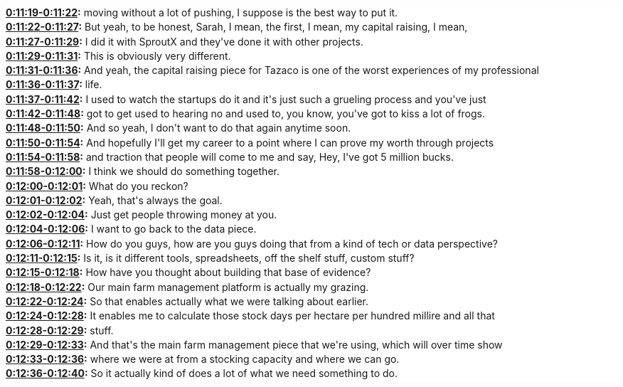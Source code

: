 **[0:11:19-0:11:22](https://www.agtechsowhat.com/agtechsowhatepisodes/sam-tretheway-on-carbon-positive-beef#t=0:11:19):**  moving without a lot of pushing, I suppose is the best way to put it.  
**[0:11:22-0:11:27](https://www.agtechsowhat.com/agtechsowhatepisodes/sam-tretheway-on-carbon-positive-beef#t=0:11:22):**  But yeah, to be honest, Sarah, I mean, the first, I mean, my capital raising, I mean,  
**[0:11:27-0:11:29](https://www.agtechsowhat.com/agtechsowhatepisodes/sam-tretheway-on-carbon-positive-beef#t=0:11:27):**  I did it with SproutX and they've done it with other projects.  
**[0:11:29-0:11:31](https://www.agtechsowhat.com/agtechsowhatepisodes/sam-tretheway-on-carbon-positive-beef#t=0:11:29):**  This is obviously very different.  
**[0:11:31-0:11:36](https://www.agtechsowhat.com/agtechsowhatepisodes/sam-tretheway-on-carbon-positive-beef#t=0:11:31):**  And yeah, the capital raising piece for Tazaco is one of the worst experiences of my professional  
**[0:11:36-0:11:37](https://www.agtechsowhat.com/agtechsowhatepisodes/sam-tretheway-on-carbon-positive-beef#t=0:11:36):**  life.  
**[0:11:37-0:11:42](https://www.agtechsowhat.com/agtechsowhatepisodes/sam-tretheway-on-carbon-positive-beef#t=0:11:37):**  I used to watch the startups do it and it's just such a grueling process and you've just  
**[0:11:42-0:11:48](https://www.agtechsowhat.com/agtechsowhatepisodes/sam-tretheway-on-carbon-positive-beef#t=0:11:42):**  got to get used to hearing no and used to, you know, you've got to kiss a lot of frogs.  
**[0:11:48-0:11:50](https://www.agtechsowhat.com/agtechsowhatepisodes/sam-tretheway-on-carbon-positive-beef#t=0:11:48):**  And so yeah, I don't want to do that again anytime soon.  
**[0:11:50-0:11:54](https://www.agtechsowhat.com/agtechsowhatepisodes/sam-tretheway-on-carbon-positive-beef#t=0:11:50):**  And hopefully I'll get my career to a point where I can prove my worth through projects  
**[0:11:54-0:11:58](https://www.agtechsowhat.com/agtechsowhatepisodes/sam-tretheway-on-carbon-positive-beef#t=0:11:54):**  and traction that people will come to me and say, Hey, I've got 5 million bucks.  
**[0:11:58-0:12:00](https://www.agtechsowhat.com/agtechsowhatepisodes/sam-tretheway-on-carbon-positive-beef#t=0:11:58):**  I think we should do something together.  
**[0:12:00-0:12:01](https://www.agtechsowhat.com/agtechsowhatepisodes/sam-tretheway-on-carbon-positive-beef#t=0:12:00):**  What do you reckon?  
**[0:12:01-0:12:02](https://www.agtechsowhat.com/agtechsowhatepisodes/sam-tretheway-on-carbon-positive-beef#t=0:12:01):**  Yeah, that's always the goal.  
**[0:12:02-0:12:04](https://www.agtechsowhat.com/agtechsowhatepisodes/sam-tretheway-on-carbon-positive-beef#t=0:12:02):**  Just get people throwing money at you.  
**[0:12:04-0:12:06](https://www.agtechsowhat.com/agtechsowhatepisodes/sam-tretheway-on-carbon-positive-beef#t=0:12:04):**  I want to go back to the data piece.  
**[0:12:06-0:12:11](https://www.agtechsowhat.com/agtechsowhatepisodes/sam-tretheway-on-carbon-positive-beef#t=0:12:06):**  How do you guys, how are you guys doing that from a kind of tech or data perspective?  
**[0:12:11-0:12:15](https://www.agtechsowhat.com/agtechsowhatepisodes/sam-tretheway-on-carbon-positive-beef#t=0:12:11):**  Is it, is it different tools, spreadsheets, off the shelf stuff, custom stuff?  
**[0:12:15-0:12:18](https://www.agtechsowhat.com/agtechsowhatepisodes/sam-tretheway-on-carbon-positive-beef#t=0:12:15):**  How have you thought about building that base of evidence?  
**[0:12:18-0:12:22](https://www.agtechsowhat.com/agtechsowhatepisodes/sam-tretheway-on-carbon-positive-beef#t=0:12:18):**  Our main farm management platform is actually my grazing.  
**[0:12:22-0:12:24](https://www.agtechsowhat.com/agtechsowhatepisodes/sam-tretheway-on-carbon-positive-beef#t=0:12:22):**  So that enables actually what we were talking about earlier.  
**[0:12:24-0:12:28](https://www.agtechsowhat.com/agtechsowhatepisodes/sam-tretheway-on-carbon-positive-beef#t=0:12:24):**  It enables me to calculate those stock days per hectare per hundred millire and all that  
**[0:12:28-0:12:29](https://www.agtechsowhat.com/agtechsowhatepisodes/sam-tretheway-on-carbon-positive-beef#t=0:12:28):**  stuff.  
**[0:12:29-0:12:33](https://www.agtechsowhat.com/agtechsowhatepisodes/sam-tretheway-on-carbon-positive-beef#t=0:12:29):**  And that's the main farm management piece that we're using, which will over time show  
**[0:12:33-0:12:36](https://www.agtechsowhat.com/agtechsowhatepisodes/sam-tretheway-on-carbon-positive-beef#t=0:12:33):**  where we were at from a stocking capacity and where we can go.  
**[0:12:36-0:12:40](https://www.agtechsowhat.com/agtechsowhatepisodes/sam-tretheway-on-carbon-positive-beef#t=0:12:36):**  So it actually kind of does a lot of what we need something to do.  